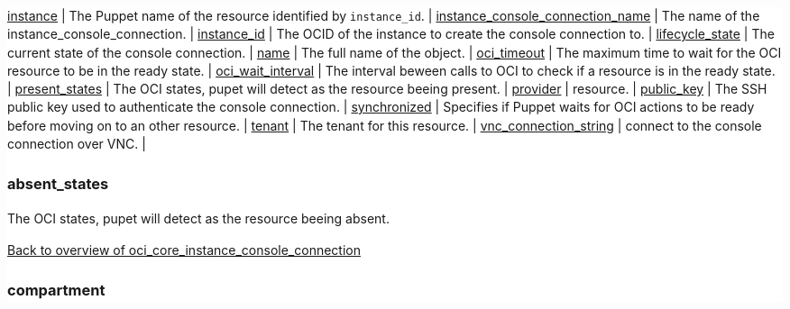 [instance](#oci_core_instance_console_connection_instance)                                                 | The Puppet name of the resource identified by `instance_id`.                                 |
[instance_console_connection_name](#oci_core_instance_console_connection_instance_console_connection_name) | The name of the instance_console_connection.                                                 |
[instance_id](#oci_core_instance_console_connection_instance_id)                                           | The OCID of the instance to create the console connection to.                                |
[lifecycle_state](#oci_core_instance_console_connection_lifecycle_state)                                   | The current state of the console connection.                                                 |
[name](#oci_core_instance_console_connection_name)                                                         | The full name of the object.                                                                 |
[oci_timeout](#oci_core_instance_console_connection_oci_timeout)                                           | The maximum time to wait for the OCI resource to be in the ready state.                      |
[oci_wait_interval](#oci_core_instance_console_connection_oci_wait_interval)                               | The interval beween calls to OCI to check if a resource is in the ready state.               |
[present_states](#oci_core_instance_console_connection_present_states)                                     | The OCI states, pupet will detect as the resource beeing present.                            |
[provider](#oci_core_instance_console_connection_provider)                                                 | resource.                                                                                    |
[public_key](#oci_core_instance_console_connection_public_key)                                             | The SSH public key used to authenticate the console connection.                              |
[synchronized](#oci_core_instance_console_connection_synchronized)                                         | Specifies if Puppet waits for OCI actions to be ready before moving on to an other resource. |
[tenant](#oci_core_instance_console_connection_tenant)                                                     | The tenant for this resource.                                                                |
[vnc_connection_string](#oci_core_instance_console_connection_vnc_connection_string)                       | connect to the console connection over VNC.                                                  |




### absent_states<a name='oci_core_instance_console_connection_absent_states'>

The OCI states, pupet will detect as the resource beeing absent.



[Back to overview of oci_core_instance_console_connection](#attributes)

### compartment<a name='oci_core_instance_console_connection_compartment'>
